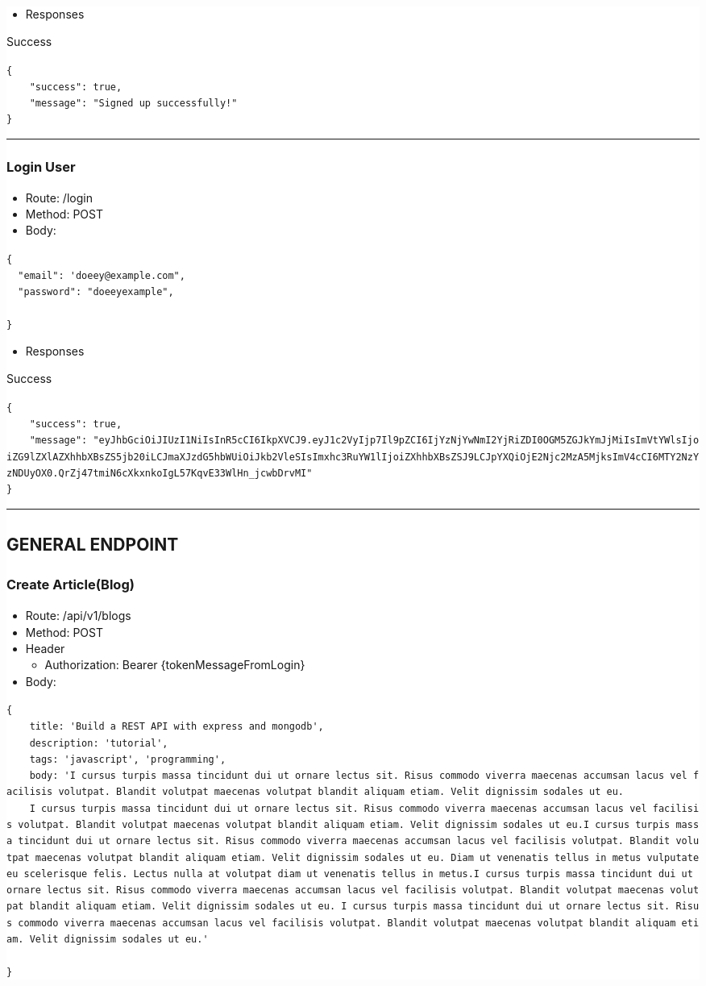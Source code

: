 - Responses

Success
```
{
    "success": true,
    "message": "Signed up successfully!"
}
```
---
### Login User

- Route: /login
- Method: POST
- Body: 
```
{
  "email": 'doeey@example.com",
  "password": "doeeyexample",
  
}
```

- Responses

Success
```
{
    "success": true,
    "message": "eyJhbGciOiJIUzI1NiIsInR5cCI6IkpXVCJ9.eyJ1c2VyIjp7Il9pZCI6IjYzNjYwNmI2YjRiZDI0OGM5ZGJkYmJjMiIsImVtYWlsIjoiZG9lZXlAZXhhbXBsZS5jb20iLCJmaXJzdG5hbWUiOiJkb2VleSIsImxhc3RuYW1lIjoiZXhhbXBsZSJ9LCJpYXQiOjE2Njc2MzA5MjksImV4cCI6MTY2NzYzNDUyOX0.QrZj47tmiN6cXkxnkoIgL57KqvE33WlHn_jcwbDrvMI"
}
```

---

## GENERAL ENDPOINT

### Create Article(Blog)

- Route: /api/v1/blogs
- Method: POST
- Header
    - Authorization: Bearer {tokenMessageFromLogin}
- Body: 
```
{
    title: 'Build a REST API with express and mongodb',
    description: 'tutorial',
    tags: 'javascript', 'programming',
    body: 'I cursus turpis massa tincidunt dui ut ornare lectus sit. Risus commodo viverra maecenas accumsan lacus vel facilisis volutpat. Blandit volutpat maecenas volutpat blandit aliquam etiam. Velit dignissim sodales ut eu.
    I cursus turpis massa tincidunt dui ut ornare lectus sit. Risus commodo viverra maecenas accumsan lacus vel facilisis volutpat. Blandit volutpat maecenas volutpat blandit aliquam etiam. Velit dignissim sodales ut eu.I cursus turpis massa tincidunt dui ut ornare lectus sit. Risus commodo viverra maecenas accumsan lacus vel facilisis volutpat. Blandit volutpat maecenas volutpat blandit aliquam etiam. Velit dignissim sodales ut eu. Diam ut venenatis tellus in metus vulputate eu scelerisque felis. Lectus nulla at volutpat diam ut venenatis tellus in metus.I cursus turpis massa tincidunt dui ut ornare lectus sit. Risus commodo viverra maecenas accumsan lacus vel facilisis volutpat. Blandit volutpat maecenas volutpat blandit aliquam etiam. Velit dignissim sodales ut eu. I cursus turpis massa tincidunt dui ut ornare lectus sit. Risus commodo viverra maecenas accumsan lacus vel facilisis volutpat. Blandit volutpat maecenas volutpat blandit aliquam etiam. Velit dignissim sodales ut eu.'

}
```